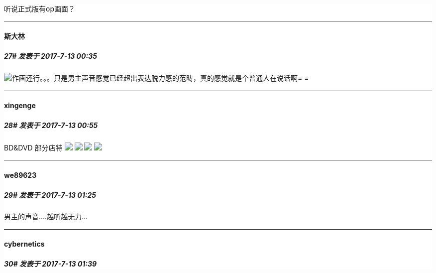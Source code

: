 


听说正式版有op画面？







-----

####  斯大林  
##### 27#       发表于 2017-7-13 00:35



<img src="https://static.saraba1st.com/image/smiley/face2017/001.png" referrerpolicy="no-referrer">作画还行。。。只是男主声音感觉已经超出表达脱力感的范畴，真的感觉就是个普通人在说话啊= =







-----

####  xingenge  
##### 28#       发表于 2017-7-13 00:55




BD&amp;DVD 部分店特
<img src="http://wx1.sinaimg.cn/large/740ca5e5gy1fhhl6ue09ij20cc0i2dhr.jpg" referrerpolicy="no-referrer">
<img src="http://wx1.sinaimg.cn/large/740ca5e5gy1fhhl726av8j20bo0dwgmt.jpg" referrerpolicy="no-referrer">
<img src="http://wx1.sinaimg.cn/large/740ca5e5gy1fhhl72k82jj20h80d6mz4.jpg" referrerpolicy="no-referrer">
<img src="http://wx4.sinaimg.cn/large/740ca5e5gy1fhhl731tm7j20h80d6wg7.jpg" referrerpolicy="no-referrer">







-----

####  we89623  
##### 29#       发表于 2017-7-13 01:25




男主的声音....越听越无力...







-----

####  cybernetics  
##### 30#       发表于 2017-7-13 01:39
